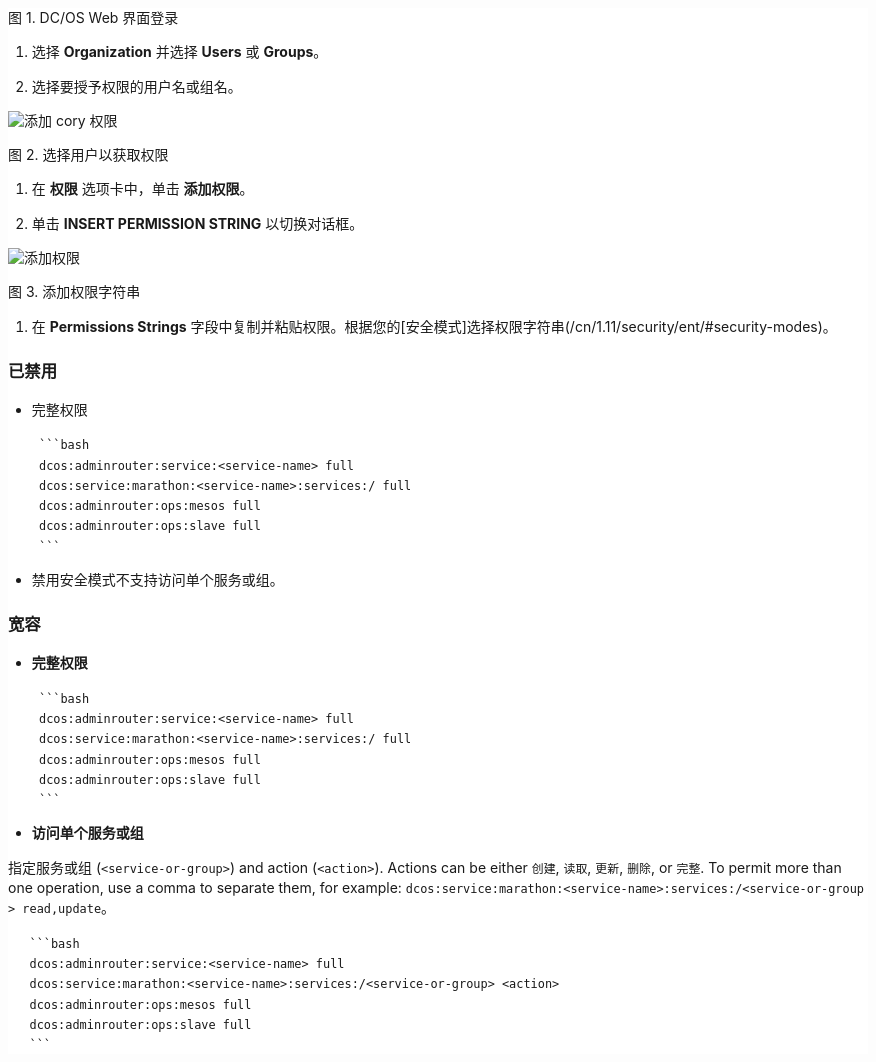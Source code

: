  图 1. DC/OS Web 界面登录

1. 选择 **Organization** 并选择 **Users** 或 **Groups**。

1. 选择要授予权限的用户名或组名。

 ![添加 cory 权限](/cn/1.11/img/services-tab-user.png)

 图 2. 选择用户以获取权限

1. 在 **权限** 选项卡中，单击 **添加权限**。

1. 单击 **INSERT PERMISSION STRING** 以切换对话框。

 ![添加权限](/cn/1.11/img/services-tab-user3.png)

 图 3. 添加权限字符串

1. 在 **Permissions Strings** 字段中复制并粘贴权限。根据您的[安全模式]选择权限字符串(/cn/1.11/security/ent/#security-modes)。

 ### 已禁用

 - 完整权限

        ```bash
        dcos:adminrouter:service:<service-name> full
        dcos:service:marathon:<service-name>:services:/ full
        dcos:adminrouter:ops:mesos full
        dcos:adminrouter:ops:slave full
        ```

 - 禁用安全模式不支持访问单个服务或组。

 ### 宽容

 - **完整权限**

        ```bash
        dcos:adminrouter:service:<service-name> full
        dcos:service:marathon:<service-name>:services:/ full
        dcos:adminrouter:ops:mesos full
        dcos:adminrouter:ops:slave full
        ```

 - **访问单个服务或组**

 指定服务或组 (`<service-or-group>`) and action (`<action>`). Actions can be either `创建`, `读取`, `更新`, `删除`, or `完整`. To permit more than one operation, use a comma to separate them, for example: `dcos:service:marathon:<service-name>:services:/<service-or-group> read,update`。

       ```bash
       dcos:adminrouter:service:<service-name> full
       dcos:service:marathon:<service-name>:services:/<service-or-group> <action>
       dcos:adminrouter:ops:mesos full
       dcos:adminrouter:ops:slave full
       ```
